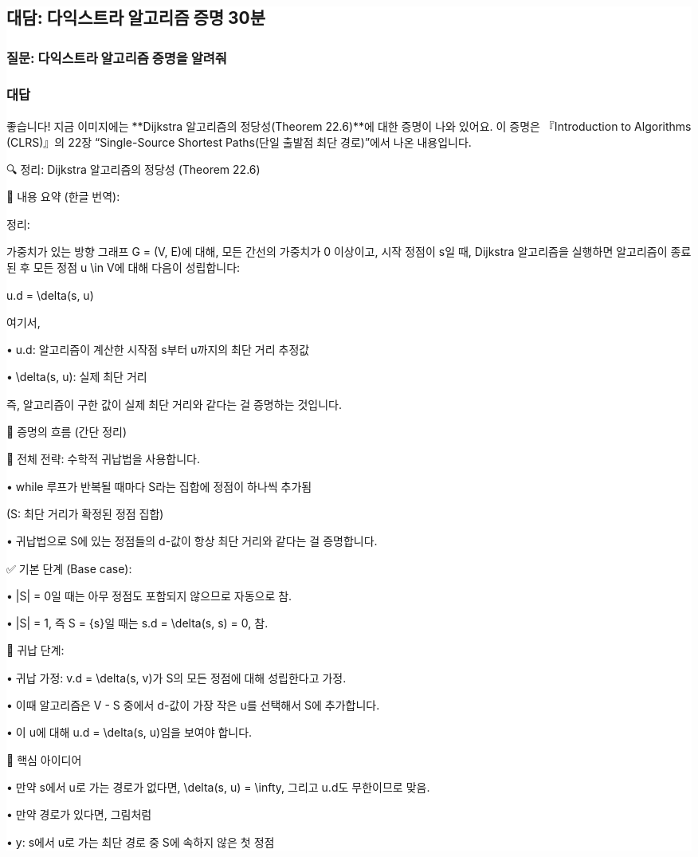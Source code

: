 ### 

## 대담: 다익스트라 알고리즘 증명 30분

### 질문: 다익스트라 알고리즘 증명을 알려줘

### 대답

좋습니다! 지금 이미지에는 **Dijkstra 알고리즘의 정당성(Theorem 22.6)**에 대한 증명이 나와 있어요. 이 증명은 『Introduction to Algorithms (CLRS)』의 22장 “Single-Source Shortest Paths(단일 출발점 최단 경로)”에서 나온 내용입니다.

🔍 정리: Dijkstra 알고리즘의 정당성 (Theorem 22.6)

📌 내용 요약 (한글 번역):

정리:

가중치가 있는 방향 그래프 G = (V, E)에 대해, 모든 간선의 가중치가 0 이상이고, 시작 정점이 s일 때, Dijkstra 알고리즘을 실행하면 알고리즘이 종료된 후 모든 정점 u \in V에 대해 다음이 성립합니다:

u.d = \delta(s, u)

여기서,

•	u.d: 알고리즘이 계산한 시작점 s부터 u까지의 최단 거리 추정값

•	\delta(s, u): 실제 최단 거리

즉, 알고리즘이 구한 값이 실제 최단 거리와 같다는 걸 증명하는 것입니다.

📌 증명의 흐름 (간단 정리)

🧠 전체 전략: 수학적 귀납법을 사용합니다.

•	while 루프가 반복될 때마다 S라는 집합에 정점이 하나씩 추가됨

(S: 최단 거리가 확정된 정점 집합)

•	귀납법으로 S에 있는 정점들의 d-값이 항상 최단 거리와 같다는 걸 증명합니다.

✅ 기본 단계 (Base case):

•	|S| = 0일 때는 아무 정점도 포함되지 않으므로 자동으로 참.

•	|S| = 1, 즉 S = \{s\}일 때는 s.d = \delta(s, s) = 0, 참.

🔁 귀납 단계:

•	귀납 가정: v.d = \delta(s, v)가 S의 모든 정점에 대해 성립한다고 가정.

•	이때 알고리즘은 V - S 중에서 d-값이 가장 작은 u를 선택해서 S에 추가합니다.

•	이 u에 대해 u.d = \delta(s, u)임을 보여야 합니다.

🔑 핵심 아이디어

•	만약 s에서 u로 가는 경로가 없다면, \delta(s, u) = \infty, 그리고 u.d도 무한이므로 맞음.

•	만약 경로가 있다면, 그림처럼

•	y: s에서 u로 가는 최단 경로 중 S에 속하지 않은 첫 정점
